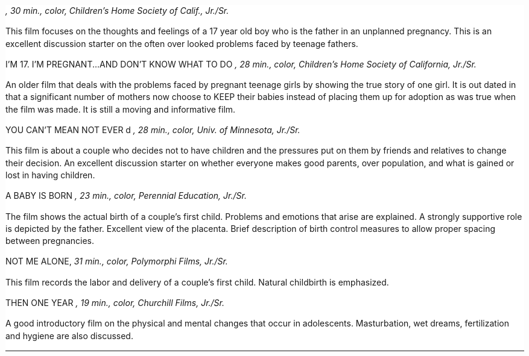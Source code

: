   <i>
   , 30 min., color, Children’s Home Society of Calif., Jr./Sr.
  </i>
 </p>
 <p>
  This film focuses on the thoughts and feelings of a 17 year old boy who is the father in an unplanned pregnancy. This is an excellent discussion starter on the often over looked problems faced by teenage fathers.
 </p>
 <p>
  I’M 17. I’M PREGNANT...AND DON’T KNOW WHAT TO DO
  <i>
   , 28 min., color, Children’s Home Society of California, Jr./Sr.
  </i>
 </p>
 <p>
  An older film that deals with the problems faced by pregnant teenage girls by showing the true story of one girl. It is out dated in that a significant number of mothers now choose to KEEP their babies instead of placing them up for adoption as was true when the film was made. It is still a moving and informative film.
 </p>
 <p>
  YOU CAN’T MEAN NOT EVER d
  <i>
   , 28 min., color, Univ. of Minnesota, Jr./Sr.
  </i>
 </p>
 <p>
  This film is about a couple who decides not to have children and the pressures put on them by friends and relatives to change their decision. An excellent discussion starter on whether everyone makes good parents, over population, and what is gained or lost in having children.
 </p>
 <p>
  A BABY IS BORN
  <i>
   , 23 min., color, Perennial Education, Jr./Sr.
  </i>
 </p>
 <p>
  The film shows the actual birth of a couple’s first child. Problems and emotions that arise are explained. A strongly supportive role is depicted by the father. Excellent view of the placenta. Brief description of birth control measures to allow proper spacing between pregnancies.
 </p>
 <p>
  NOT ME ALONE,
  <i>
   31 min., color, Polymorphi Films, Jr./Sr.
  </i>
 </p>
 <p>
  This film records the labor and delivery of a couple’s first child. Natural childbirth is emphasized.
 </p>
 <p>
  THEN ONE YEAR
  <i>
   , 19 min., color, Churchill Films, Jr./Sr.
  </i>
 </p>
 <p>
  A good introductory film on the physical and mental changes that occur in adolescents. Masturbation, wet dreams, fertilization and hygiene are also discussed.
 </p>
<hr/>